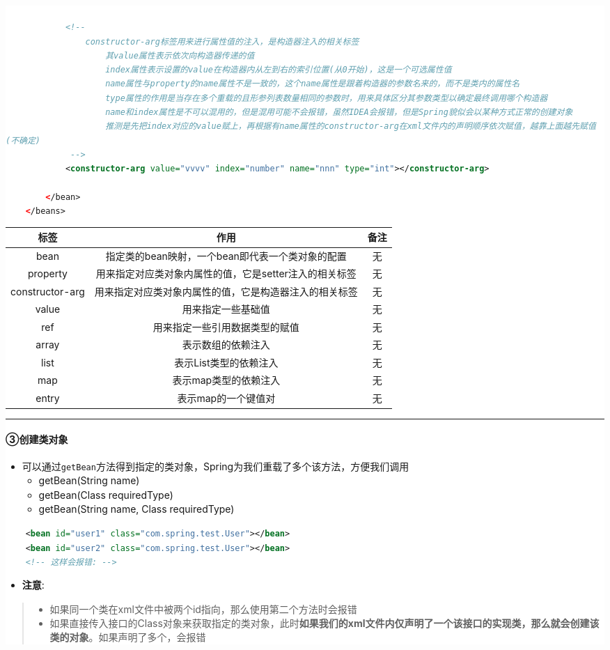 ~~~xml

            <!-- 
                constructor-arg标签用来进行属性值的注入，是构造器注入的相关标签
                    其value属性表示依次向构造器传递的值
                    index属性表示设置的value在构造器内从左到右的索引位置(从0开始)，这是一个可选属性值
                    name属性与property的name属性不是一致的，这个name属性是跟着构造器的参数名来的，而不是类内的属性名
                    type属性的作用是当存在多个重载的且形参列表数量相同的参数时，用来具体区分其参数类型以确定最终调用哪个构造器
                    name和index属性是不可以混用的，但是混用可能不会报错，虽然IDEA会报错，但是Spring貌似会以某种方式正常的创建对象
                    推测是先把index对应的value赋上，再根据有name属性的constructor-arg在xml文件内的声明顺序依次赋值，越靠上面越先赋值(不确定)
             -->
            <constructor-arg value="vvvv" index="number" name="nnn" type="int"></constructor-arg>

        </bean>
    </beans>

~~~

|标签|作用|备注|
|:---:|:---:|:---:|
|bean|指定类的bean映射，一个bean即代表一个类对象的配置|无|
|property|用来指定对应类对象内属性的值，它是setter注入的相关标签|无|
|constructor-arg|用来指定对应类对象内属性的值，它是构造器注入的相关标签|无|
|value|用来指定一些基础值|无|
|ref|用来指定一些引用数据类型的赋值|无|
|array|表示数组的依赖注入|无|
|list|表示List类型的依赖注入|无|
|map|表示map类型的依赖注入|无|
|entry|表示map的一个键值对|无|

---



#### ③创建类对象

+ 可以通过`getBean`方法得到指定的类对象，Spring为我们重载了多个该方法，方便我们调用
  + getBean(String name)
  + getBean(Class<T> requiredType)
  + getBean(String name, Class<T> requiredType)


~~~xml
    <bean id="user1" class="com.spring.test.User"></bean>
    <bean id="user2" class="com.spring.test.User"></bean>
    <!-- 这样会报错: -->
~~~

+ **注意**:
> + 如果同一个类在xml文件中被两个id指向，那么使用第二个方法时会报错
> + 如果直接传入接口的Class对象来获取指定的类对象，此时**如果我们的xml文件内仅声明了一个该接口的实现类，那么就会创建该类的对象**。如果声明了多个，会报错
